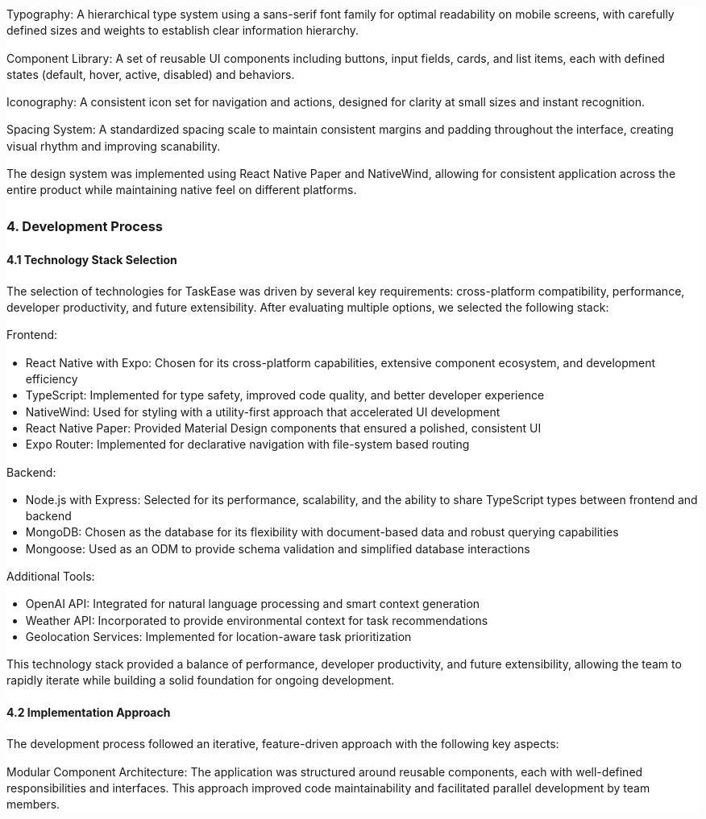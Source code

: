 Typography: A hierarchical type system using a sans-serif font family for optimal readability on mobile screens, with carefully defined sizes and weights to establish clear information hierarchy.

Component Library: A set of reusable UI components including buttons, input fields, cards, and list items, each with defined states (default, hover, active, disabled) and behaviors.

Iconography: A consistent icon set for navigation and actions, designed for clarity at small sizes and instant recognition.

Spacing System: A standardized spacing scale to maintain consistent margins and padding throughout the interface, creating visual rhythm and improving scanability.

The design system was implemented using React Native Paper and NativeWind, allowing for consistent application across the entire product while maintaining native feel on different platforms.

### 4. Development Process

#### 4.1 Technology Stack Selection

The selection of technologies for TaskEase was driven by several key requirements: cross-platform compatibility, performance, developer productivity, and future extensibility. After evaluating multiple options, we selected the following stack:

Frontend:
- React Native with Expo: Chosen for its cross-platform capabilities, extensive component ecosystem, and development efficiency
- TypeScript: Implemented for type safety, improved code quality, and better developer experience
- NativeWind: Used for styling with a utility-first approach that accelerated UI development
- React Native Paper: Provided Material Design components that ensured a polished, consistent UI
- Expo Router: Implemented for declarative navigation with file-system based routing

Backend:
- Node.js with Express: Selected for its performance, scalability, and the ability to share TypeScript types between frontend and backend
- MongoDB: Chosen as the database for its flexibility with document-based data and robust querying capabilities
- Mongoose: Used as an ODM to provide schema validation and simplified database interactions

Additional Tools:
- OpenAI API: Integrated for natural language processing and smart context generation
- Weather API: Incorporated to provide environmental context for task recommendations
- Geolocation Services: Implemented for location-aware task prioritization

This technology stack provided a balance of performance, developer productivity, and future extensibility, allowing the team to rapidly iterate while building a solid foundation for ongoing development.

#### 4.2 Implementation Approach

The development process followed an iterative, feature-driven approach with the following key aspects:

Modular Component Architecture: The application was structured around reusable components, each with well-defined responsibilities and interfaces. This approach improved code maintainability and facilitated parallel development by team members.

